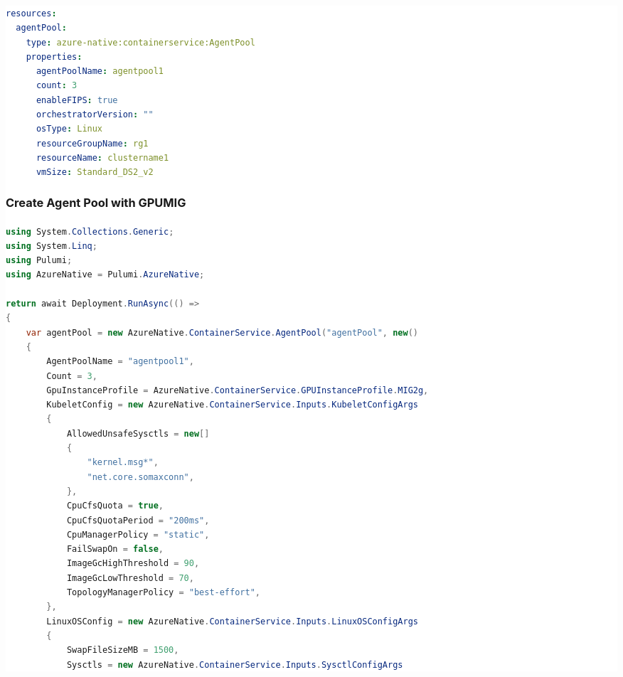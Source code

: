 
</pulumi-choosable>
</div>


<div>
<pulumi-choosable type="language" values="yaml">


```yaml
resources:
  agentPool:
    type: azure-native:containerservice:AgentPool
    properties:
      agentPoolName: agentpool1
      count: 3
      enableFIPS: true
      orchestratorVersion: ""
      osType: Linux
      resourceGroupName: rg1
      resourceName: clustername1
      vmSize: Standard_DS2_v2

```


</pulumi-choosable>
</div>




### Create Agent Pool with GPUMIG


<div>
<pulumi-choosable type="language" values="csharp">

```csharp
using System.Collections.Generic;
using System.Linq;
using Pulumi;
using AzureNative = Pulumi.AzureNative;

return await Deployment.RunAsync(() => 
{
    var agentPool = new AzureNative.ContainerService.AgentPool("agentPool", new()
    {
        AgentPoolName = "agentpool1",
        Count = 3,
        GpuInstanceProfile = AzureNative.ContainerService.GPUInstanceProfile.MIG2g,
        KubeletConfig = new AzureNative.ContainerService.Inputs.KubeletConfigArgs
        {
            AllowedUnsafeSysctls = new[]
            {
                "kernel.msg*",
                "net.core.somaxconn",
            },
            CpuCfsQuota = true,
            CpuCfsQuotaPeriod = "200ms",
            CpuManagerPolicy = "static",
            FailSwapOn = false,
            ImageGcHighThreshold = 90,
            ImageGcLowThreshold = 70,
            TopologyManagerPolicy = "best-effort",
        },
        LinuxOSConfig = new AzureNative.ContainerService.Inputs.LinuxOSConfigArgs
        {
            SwapFileSizeMB = 1500,
            Sysctls = new AzureNative.ContainerService.Inputs.SysctlConfigArgs
```